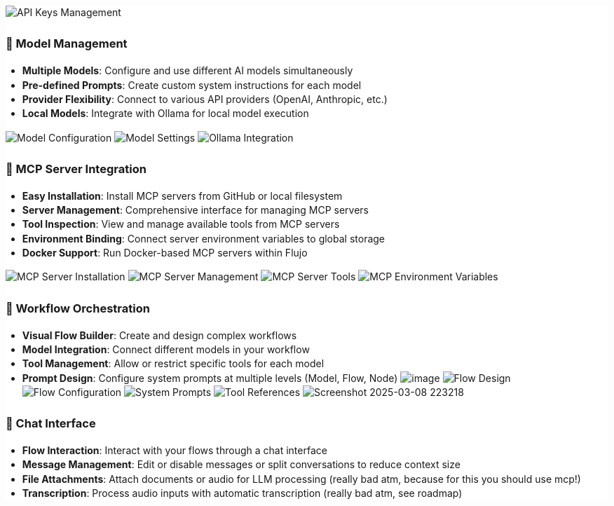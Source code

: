 ![API Keys Management](https://github.com/user-attachments/assets/f5acd60f-129d-4e0c-8bc1-b5410d3c8d1d)

### 🤖 Model Management

- **Multiple Models**: Configure and use different AI models simultaneously
- **Pre-defined Prompts**: Create custom system instructions for each model
- **Provider Flexibility**: Connect to various API providers (OpenAI, Anthropic, etc.)
- **Local Models**: Integrate with Ollama for local model execution

![Model Configuration](https://github.com/user-attachments/assets/06036daa-c576-4483-b13e-47ef21a82395)
![Model Settings](https://github.com/user-attachments/assets/4e6f8390-eaab-448a-9a38-bbbd64fd3de8)
![Ollama Integration](https://github.com/user-attachments/assets/8a04632a-4cc2-4738-ac9b-e856170a9e7c)

### 🔌 MCP Server Integration

- **Easy Installation**: Install MCP servers from GitHub or local filesystem
- **Server Management**: Comprehensive interface for managing MCP servers
- **Tool Inspection**: View and manage available tools from MCP servers
- **Environment Binding**: Connect server environment variables to global storage
- **Docker Support**: Run Docker-based MCP servers within Flujo

![MCP Server Installation](https://github.com/user-attachments/assets/4c4055fd-c769-4155-b48f-1350b689545f)
![MCP Server Management](https://github.com/user-attachments/assets/bd10b76f-aeb0-48c2-98e3-313e35ace50f)
![MCP Server Tools](https://github.com/user-attachments/assets/a29effb6-07d4-42e2-886f-6cf7c96fe4a6)
![MCP Environment Variables](https://github.com/user-attachments/assets/27b257bf-a6ad-42bf-9ccf-4178c454c7ce)

### 🔄 Workflow Orchestration

- **Visual Flow Builder**: Create and design complex workflows
- **Model Integration**: Connect different models in your workflow
- **Tool Management**: Allow or restrict specific tools for each model
- **Prompt Design**: Configure system prompts at multiple levels (Model, Flow, Node)
![image](https://github.com/user-attachments/assets/36d417ca-a0e6-4f87-90cb-b17a70641372)
![Flow Design](https://github.com/user-attachments/assets/30fc4c8f-78fe-4a44-9fe7-d7837d7359d2)
![Flow Configuration](https://github.com/user-attachments/assets/6b84025f-5240-4277-87e9-02e0f5aac867)
![System Prompts](https://github.com/user-attachments/assets/b1725c4d-2b0f-420d-92cc-3eba13a5a7de)
![Tool References](https://github.com/user-attachments/assets/8bc8ee61-2f21-42ef-b1df-9c88a4ad13a6)
![Screenshot 2025-03-08 223218](https://github.com/user-attachments/assets/922b9368-c0b6-4a06-b500-c8d71506173a)

### 💬 Chat Interface

- **Flow Interaction**: Interact with your flows through a chat interface
- **Message Management**: Edit or disable messages or split conversations to reduce context size 
- **File Attachments**: Attach documents or audio for LLM processing (really bad atm, because for this you should use mcp!)
- **Transcription**: Process audio inputs with automatic transcription (really bad atm, see roadmap)
  